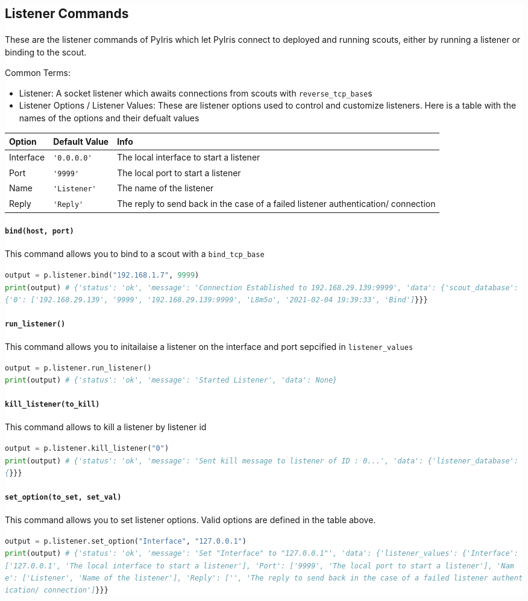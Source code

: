 ## Listener Commands
These are the listener commands of PyIris which let PyIris connect to deployed and running scouts, either by running a listener or binding to the scout.

Common Terms:

- Listener: A socket listener which awaits connections from scouts with `reverse_tcp_base`s
- Listener Options / Listener Values: These are listener options used to control and customize listeners. Here is a table with the names of the options and their defualt values

|Option|Default Value|Info|
|:---|:---|:---|
|Interface|`'0.0.0.0'`|The local interface to start a listener|
|Port|`'9999'`|The local port to start a listener|
|Name|`'Listener'`|The name of the listener|
|Reply|`'Reply'`|The reply to send back in the case of a failed listener authentication/ connection|

#### `bind(host, port)`
This command allows you to bind to a scout with a `bind_tcp_base`
```py
output = p.listener.bind("192.168.1.7", 9999)
print(output) # {'status': 'ok', 'message': 'Connection Established to 192.168.29.139:9999', 'data': {'scout_database': {'0': ['192.168.29.139', '9999', '192.168.29.139:9999', 'L8m5o', '2021-02-04 19:39:33', 'Bind']}}}
```

#### `run_listener()`
This command allows you to initailaise a listener on the interface and port sepcified in `listener_values`
```py
output = p.listener.run_listener()
print(output) # {'status': 'ok', 'message': 'Started Listener', 'data': None}
```

#### `kill_listener(to_kill)`
This command allows to kill a listener by listener id
```py
output = p.listener.kill_listener("0")
print(output) # {'status': 'ok', 'message': 'Sent kill message to listener of ID : 0...', 'data': {'listener_database': {}}}
```

#### `set_option(to_set, set_val)`
This command allows you to set listener options. Valid options are defined in the table above.
```py
output = p.listener.set_option("Interface", "127.0.0.1")
print(output) # {'status': 'ok', 'message': 'Set "Interface" to "127.0.0.1"', 'data': {'listener_values': {'Interface': ['127.0.0.1', 'The local interface to start a listener'], 'Port': ['9999', 'The local port to start a listener'], 'Name': ['Listener', 'Name of the listener'], 'Reply': ['', 'The reply to send back in the case of a failed listener authentication/ connection']}}}
```
